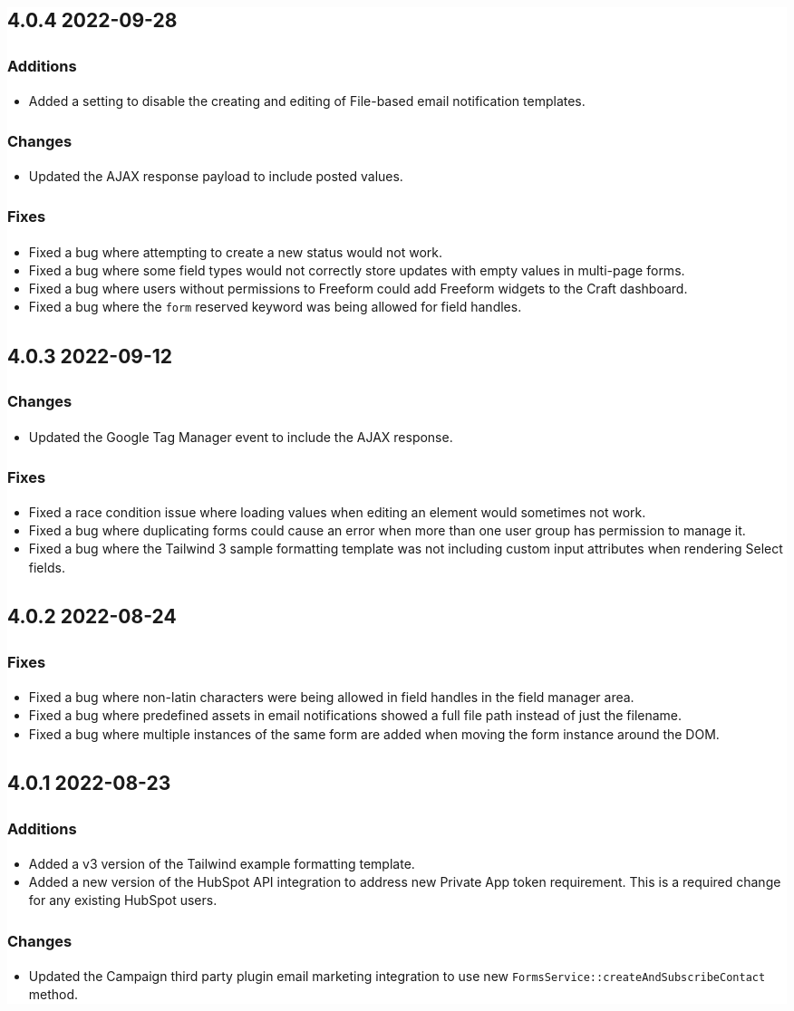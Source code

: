 ## 4.0.4 <span>2022-09-28</span>

### Additions
- Added a setting to disable the creating and editing of File-based email notification templates.

### Changes
- Updated the AJAX response payload to include posted values.

### Fixes
- Fixed a bug where attempting to create a new status would not work.
- Fixed a bug where some field types would not correctly store updates with empty values in multi-page forms.
- Fixed a bug where users without permissions to Freeform could add Freeform widgets to the Craft dashboard.
- Fixed a bug where the `form` reserved keyword was being allowed for field handles.

## 4.0.3 <span>2022-09-12</span>

### Changes
- Updated the Google Tag Manager event to include the AJAX response.

### Fixes
- Fixed a race condition issue where loading values when editing an element would sometimes not work.
- Fixed a bug where duplicating forms could cause an error when more than one user group has permission to manage it.
- Fixed a bug where the Tailwind 3 sample formatting template was not including custom input attributes when rendering Select fields.

## 4.0.2 <span>2022-08-24</span>

### Fixes
- Fixed a bug where non-latin characters were being allowed in field handles in the field manager area.
- Fixed a bug where predefined assets in email notifications showed a full file path instead of just the filename.
- Fixed a bug where multiple instances of the same form are added when moving the form instance around the DOM.

## 4.0.1 <span>2022-08-23</span>

### Additions
- Added a v3 version of the Tailwind example formatting template.
- Added a new version of the HubSpot API integration to address new Private App token requirement. This is a required change for any existing HubSpot users.

### Changes
- Updated the Campaign third party plugin email marketing integration to use new `FormsService::createAndSubscribeContact` method.
